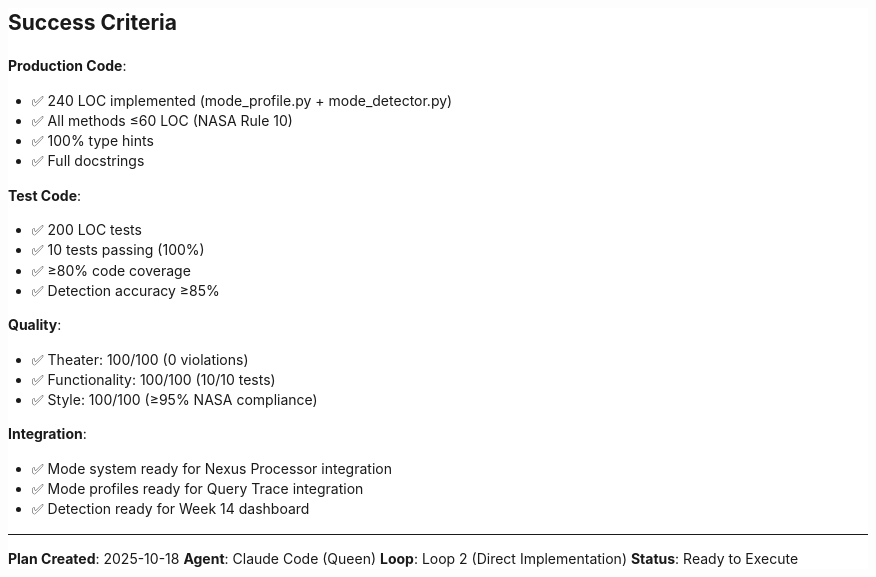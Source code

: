 ## Success Criteria

**Production Code**:
- ✅ 240 LOC implemented (mode_profile.py + mode_detector.py)
- ✅ All methods ≤60 LOC (NASA Rule 10)
- ✅ 100% type hints
- ✅ Full docstrings

**Test Code**:
- ✅ 200 LOC tests
- ✅ 10 tests passing (100%)
- ✅ ≥80% code coverage
- ✅ Detection accuracy ≥85%

**Quality**:
- ✅ Theater: 100/100 (0 violations)
- ✅ Functionality: 100/100 (10/10 tests)
- ✅ Style: 100/100 (≥95% NASA compliance)

**Integration**:
- ✅ Mode system ready for Nexus Processor integration
- ✅ Mode profiles ready for Query Trace integration
- ✅ Detection ready for Week 14 dashboard

---

**Plan Created**: 2025-10-18
**Agent**: Claude Code (Queen)
**Loop**: Loop 2 (Direct Implementation)
**Status**: Ready to Execute
